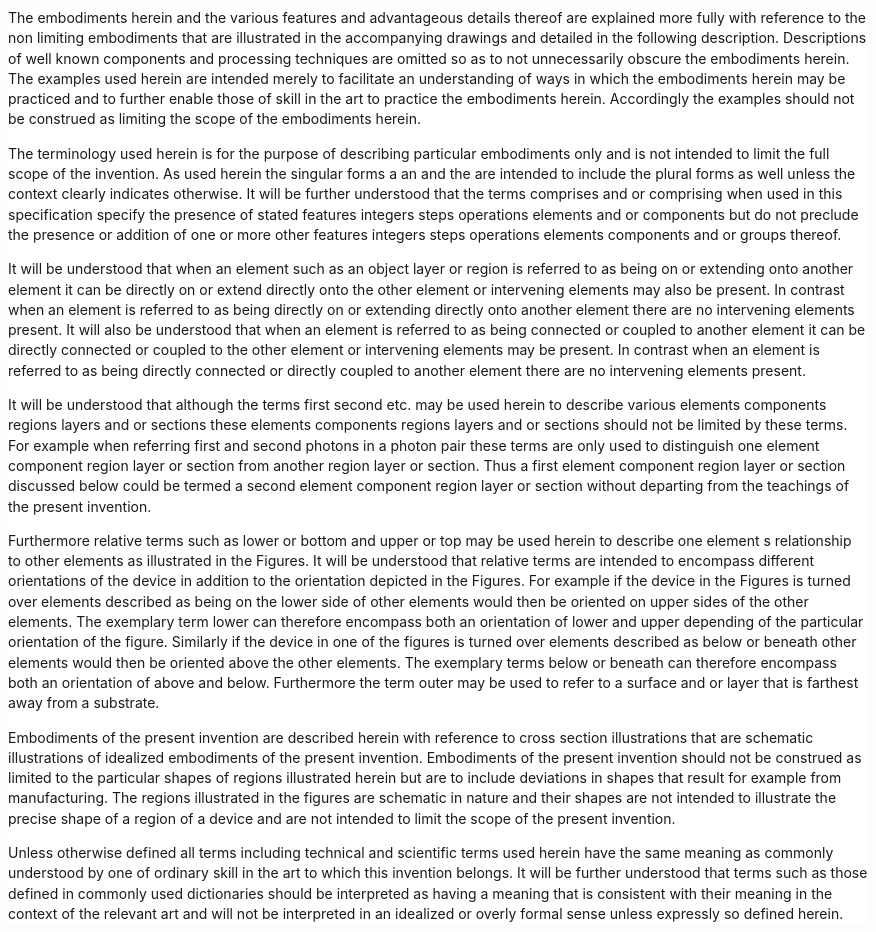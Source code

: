 The embodiments herein and the various features and advantageous details thereof are explained more fully with reference to the non limiting embodiments that are illustrated in the accompanying drawings and detailed in the following description. Descriptions of well known components and processing techniques are omitted so as to not unnecessarily obscure the embodiments herein. The examples used herein are intended merely to facilitate an understanding of ways in which the embodiments herein may be practiced and to further enable those of skill in the art to practice the embodiments herein. Accordingly the examples should not be construed as limiting the scope of the embodiments herein.

The terminology used herein is for the purpose of describing particular embodiments only and is not intended to limit the full scope of the invention. As used herein the singular forms a an and the are intended to include the plural forms as well unless the context clearly indicates otherwise. It will be further understood that the terms comprises and or comprising when used in this specification specify the presence of stated features integers steps operations elements and or components but do not preclude the presence or addition of one or more other features integers steps operations elements components and or groups thereof.

It will be understood that when an element such as an object layer or region is referred to as being on or extending onto another element it can be directly on or extend directly onto the other element or intervening elements may also be present. In contrast when an element is referred to as being directly on or extending directly onto another element there are no intervening elements present. It will also be understood that when an element is referred to as being connected or coupled to another element it can be directly connected or coupled to the other element or intervening elements may be present. In contrast when an element is referred to as being directly connected or directly coupled to another element there are no intervening elements present.

It will be understood that although the terms first second etc. may be used herein to describe various elements components regions layers and or sections these elements components regions layers and or sections should not be limited by these terms. For example when referring first and second photons in a photon pair these terms are only used to distinguish one element component region layer or section from another region layer or section. Thus a first element component region layer or section discussed below could be termed a second element component region layer or section without departing from the teachings of the present invention.

Furthermore relative terms such as lower or bottom and upper or top may be used herein to describe one element s relationship to other elements as illustrated in the Figures. It will be understood that relative terms are intended to encompass different orientations of the device in addition to the orientation depicted in the Figures. For example if the device in the Figures is turned over elements described as being on the lower side of other elements would then be oriented on upper sides of the other elements. The exemplary term lower can therefore encompass both an orientation of lower and upper depending of the particular orientation of the figure. Similarly if the device in one of the figures is turned over elements described as below or beneath other elements would then be oriented above the other elements. The exemplary terms below or beneath can therefore encompass both an orientation of above and below. Furthermore the term outer may be used to refer to a surface and or layer that is farthest away from a substrate.

Embodiments of the present invention are described herein with reference to cross section illustrations that are schematic illustrations of idealized embodiments of the present invention. Embodiments of the present invention should not be construed as limited to the particular shapes of regions illustrated herein but are to include deviations in shapes that result for example from manufacturing. The regions illustrated in the figures are schematic in nature and their shapes are not intended to illustrate the precise shape of a region of a device and are not intended to limit the scope of the present invention.

Unless otherwise defined all terms including technical and scientific terms used herein have the same meaning as commonly understood by one of ordinary skill in the art to which this invention belongs. It will be further understood that terms such as those defined in commonly used dictionaries should be interpreted as having a meaning that is consistent with their meaning in the context of the relevant art and will not be interpreted in an idealized or overly formal sense unless expressly so defined herein.
